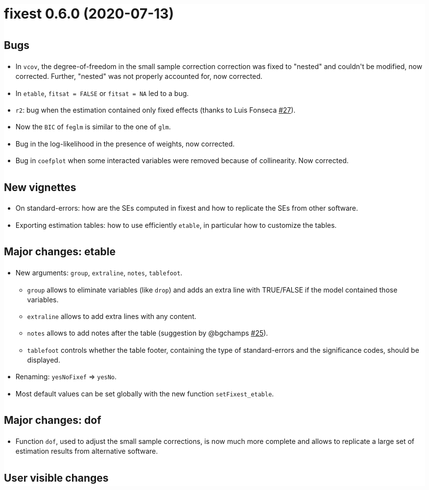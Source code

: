 # fixest 0.6.0 (2020-07-13)

## Bugs

 - In `vcov`, the degree-of-freedom in the small sample correction correction was fixed to "nested" and couldn't be modified, now corrected. Further, "nested" was not properly accounted for, now corrected.
 
 - In `etable`, `fitsat = FALSE` or `fitsat = NA` led to a bug.
 
 - `r2`: bug when the estimation contained only fixed effects (thanks to Luis Fonseca [#27](https://github.com/lrberge/fixest/issues/27)).
 
 - Now the `BIC` of `feglm` is similar to the one of `glm`.
 
 - Bug in the log-likelihood in the presence of weights, now corrected.
 
 - Bug in `coefplot` when some interacted variables were removed because of collinearity. Now corrected.
 
## New vignettes

 - On standard-errors: how are the SEs computed in fixest and how to replicate the SEs from other software.
 
 - Exporting estimation tables: how to use efficiently `etable`, in particular how to customize the tables.
 
## Major changes: etable

  - New arguments: `group`, `extraline`, `notes`, `tablefoot`. 
  
    - `group` allows to eliminate variables (like `drop`) and adds an extra line with TRUE/FALSE if the model contained those variables.
    
    - `extraline` allows to add extra lines with any content.
    
    - `notes` allows to add notes after the table (suggestion by @bgchamps [#25](https://github.com/lrberge/fixest/issues/25)).
    
    - `tablefoot` controls whether the table footer, containing the type of standard-errors and the significance codes, should be displayed.
    
  - Renaming: `yesNoFixef` => `yesNo`.
  
  - Most default values can be set globally with the new function `setFixest_etable`.
 
## Major changes: dof

 - Function `dof`, used to adjust the small sample corrections, is now much more complete and allows to replicate a large set of estimation results from alternative software.

## User visible changes
